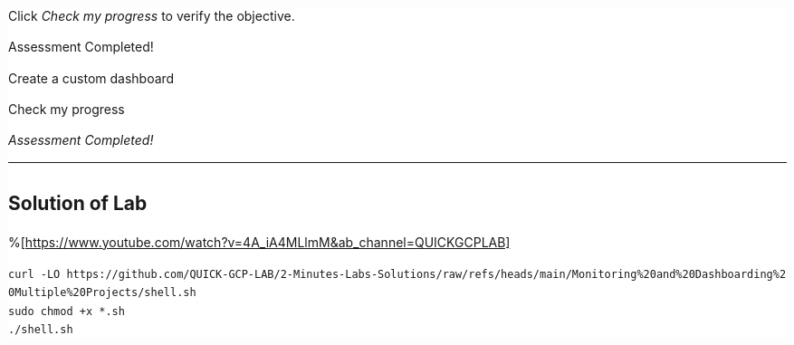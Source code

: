 
Click *Check my progress* to verify the objective.

Assessment Completed!

Create a custom dashboard

Check my progress

*Assessment Completed!*

---

## Solution of Lab

%[https://www.youtube.com/watch?v=4A_iA4MLlmM&ab_channel=QUICKGCPLAB] 

```apache
curl -LO https://github.com/QUICK-GCP-LAB/2-Minutes-Labs-Solutions/raw/refs/heads/main/Monitoring%20and%20Dashboarding%20Multiple%20Projects/shell.sh
sudo chmod +x *.sh
./shell.sh
```
